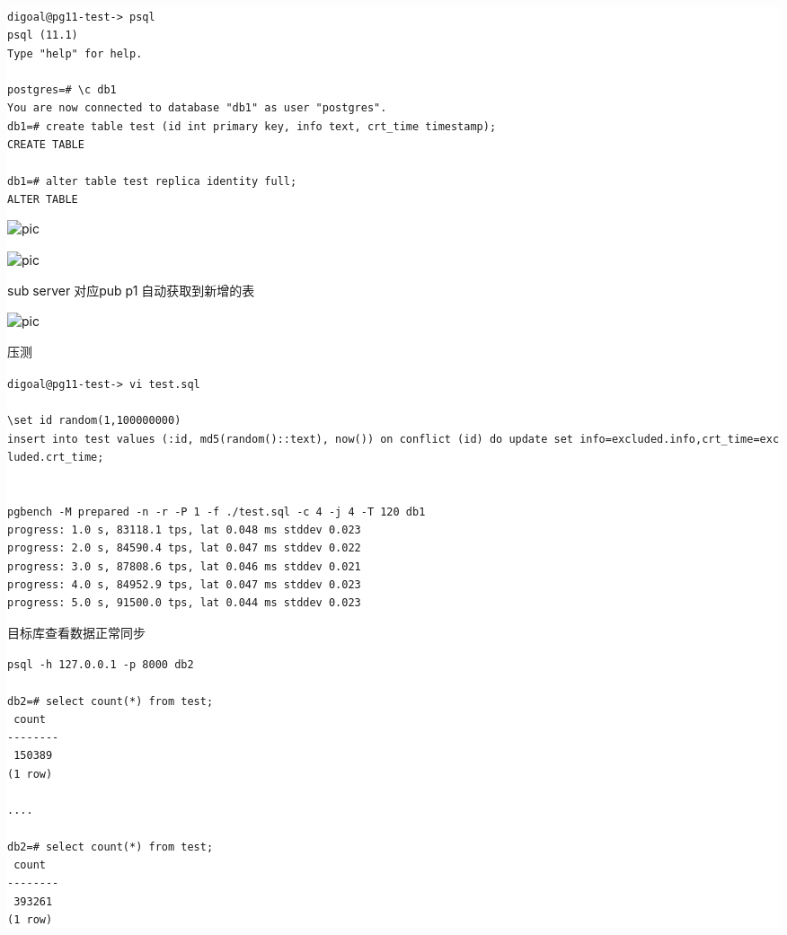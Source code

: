 ```  
digoal@pg11-test-> psql  
psql (11.1)  
Type "help" for help.  
  
postgres=# \c db1  
You are now connected to database "db1" as user "postgres".  
db1=# create table test (id int primary key, info text, crt_time timestamp);  
CREATE TABLE  
  
db1=# alter table test replica identity full;  
ALTER TABLE  
```  
  
![pic](20190203_01_pic_025.jpg)   
  
![pic](20190203_01_pic_026.jpg)   
  
sub server 对应pub p1 自动获取到新增的表  
  
![pic](20190203_01_pic_027.jpg)   
  
压测  
  
```  
digoal@pg11-test-> vi test.sql  
  
\set id random(1,100000000)  
insert into test values (:id, md5(random()::text), now()) on conflict (id) do update set info=excluded.info,crt_time=excluded.crt_time;  
  
  
pgbench -M prepared -n -r -P 1 -f ./test.sql -c 4 -j 4 -T 120 db1  
progress: 1.0 s, 83118.1 tps, lat 0.048 ms stddev 0.023  
progress: 2.0 s, 84590.4 tps, lat 0.047 ms stddev 0.022  
progress: 3.0 s, 87808.6 tps, lat 0.046 ms stddev 0.021  
progress: 4.0 s, 84952.9 tps, lat 0.047 ms stddev 0.023  
progress: 5.0 s, 91500.0 tps, lat 0.044 ms stddev 0.023  
```  
  
目标库查看数据正常同步  
  
```  
psql -h 127.0.0.1 -p 8000 db2  
  
db2=# select count(*) from test;  
 count    
--------  
 150389  
(1 row)  
  
....  
  
db2=# select count(*) from test;  
 count    
--------  
 393261  
(1 row)  
```  
  